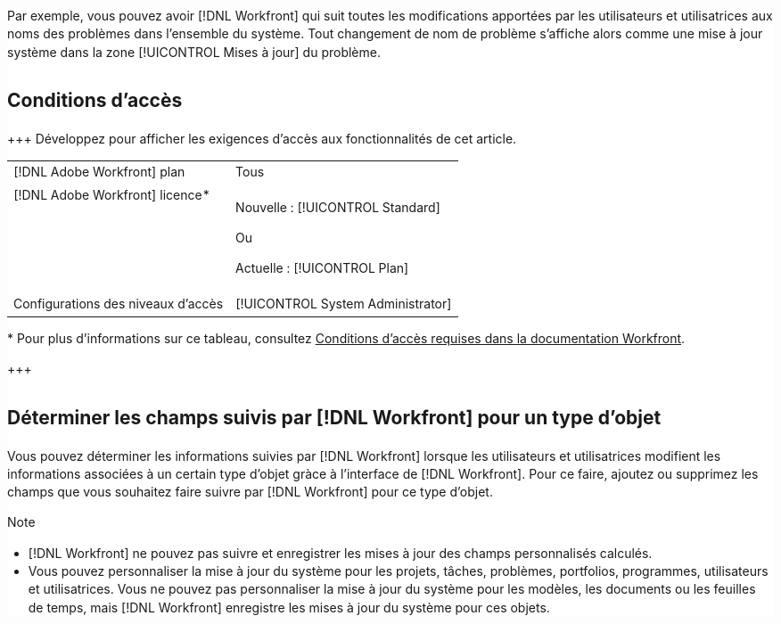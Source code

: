Par exemple, vous pouvez avoir [!DNL Workfront] qui suit toutes les modifications apportées par les utilisateurs et utilisatrices aux noms des problèmes dans l’ensemble du système. Tout changement de nom de problème s’affiche alors comme une mise à jour système dans la zone [!UICONTROL Mises à jour] du problème.

## Conditions d’accès

+++ Développez pour afficher les exigences d’accès aux fonctionnalités de cet article.

<table style="table-layout:auto"> 
 <col> 
 <col> 
 <tbody> 
  <tr> 
   <td role="rowheader">[!DNL Adobe Workfront] plan</td> 
   <td>Tous</td> 
  </tr> 
  <tr> 
   <td role="rowheader">[!DNL Adobe Workfront] licence*</td> 
   <td><p>Nouvelle : [!UICONTROL Standard]</p>
   Ou
   <p>Actuelle : [!UICONTROL Plan]</p>
   </td> 
  </tr>  
  <tr> 
   <td role="rowheader">Configurations des niveaux d’accès</td> 
   <td>[!UICONTROL System Administrator]</td>
  </tr> 
 </tbody> 
</table>

* Pour plus d’informations sur ce tableau, consultez [Conditions d’accès requises dans la documentation Workfront](/help/quicksilver/administration-and-setup/add-users/access-levels-and-object-permissions/access-level-requirements-in-documentation.md).

+++

## Déterminer les champs suivis par [!DNL Workfront] pour un type d’objet

Vous pouvez déterminer les informations suivies par [!DNL Workfront] lorsque les utilisateurs et utilisatrices modifient les informations associées à un certain type d’objet gràce à l’interface de [!DNL Workfront]. Pour ce faire, ajoutez ou supprimez les champs que vous souhaitez faire suivre par [!DNL Workfront] pour ce type d’objet.

>[!NOTE]
>
>* [!DNL Workfront] ne pouvez pas suivre et enregistrer les mises à jour des champs personnalisés calculés.
>* Vous pouvez personnaliser la mise à jour du système pour les projets, tâches, problèmes, portfolios, programmes, utilisateurs et utilisatrices. Vous ne pouvez pas personnaliser la mise à jour du système pour les modèles, les documents ou les feuilles de temps, mais [!DNL Workfront] enregistre les mises à jour du système pour ces objets.
>
